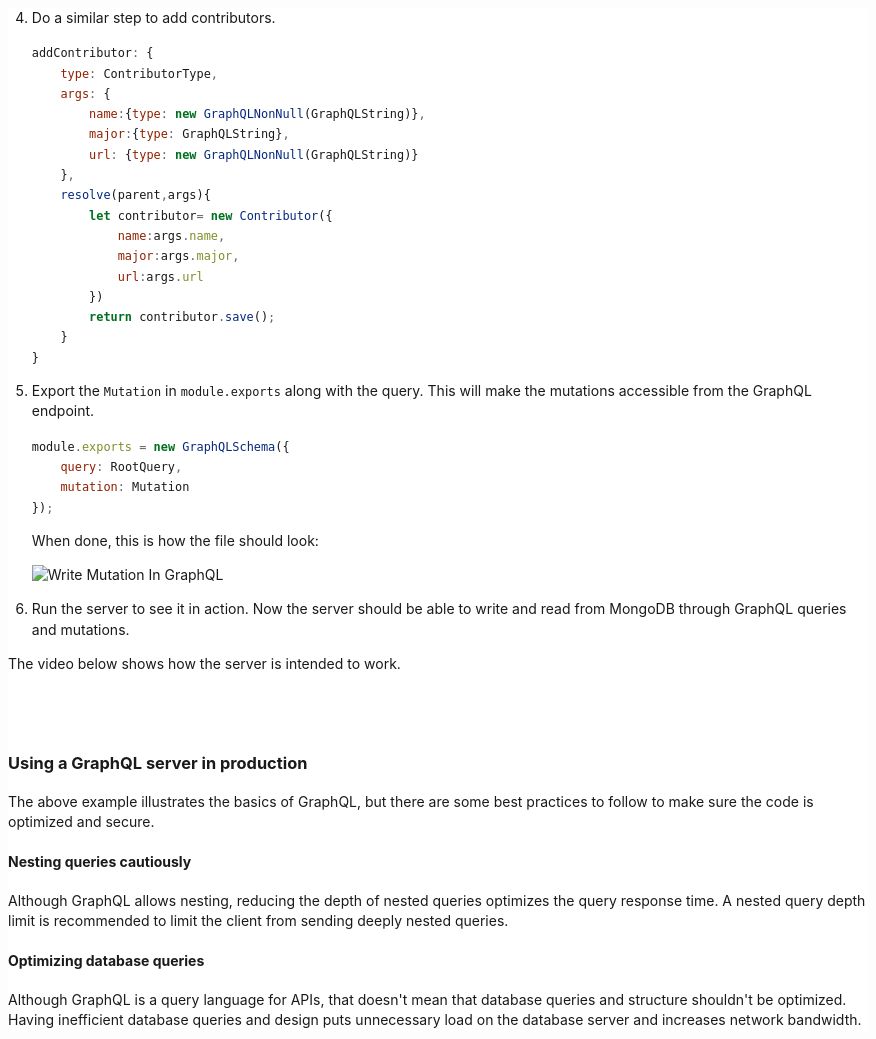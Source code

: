 4. Do a similar step to add contributors.

    ```js
    addContributor: {
        type: ContributorType,
        args: {
            name:{type: new GraphQLNonNull(GraphQLString)},
            major:{type: GraphQLString},
            url: {type: new GraphQLNonNull(GraphQLString)}
        },
        resolve(parent,args){
            let contributor= new Contributor({
                name:args.name,
                major:args.major,
                url:args.url
            })
            return contributor.save();
        }
    }
    ```

5. Export the `Mutation` in `module.exports` along with the query. This will make the mutations accessible from the GraphQL endpoint.

    ```js
    module.exports = new GraphQLSchema({
        query: RootQuery,
        mutation: Mutation
    });
    ```

    When done, this is how the file should look:

    ![Write Mutation In GraphQL](/build-a-graphql-server-using-nodejs/graphql-mongo-mutation.png)

6. Run the server to see it in action. Now the server should be able to write and read from MongoDB through GraphQL queries and mutations.

The video below shows how the server is intended to work.

<iframe width="800" height="450" src="https://www.youtube-nocookie.com/embed/jehG685TZkM" frameborder="0" allow="accelerometer; autoplay; clipboard-write; encrypted-media; gyroscope; picture-in-picture" allowfullscreen></iframe><br><br>

### Using a GraphQL server in production
The above example illustrates the basics of GraphQL, but there are some best practices to follow to make sure the code is optimized and secure.

#### Nesting queries cautiously
Although GraphQL allows nesting, reducing the depth of nested queries optimizes the query response time. A nested query depth limit is recommended to limit the client from sending deeply nested queries.

#### Optimizing database queries
Although GraphQL is a query language for APIs, that doesn't mean that database queries and structure shouldn't be optimized. Having inefficient database queries and design puts unnecessary load on the database server and increases network bandwidth.
